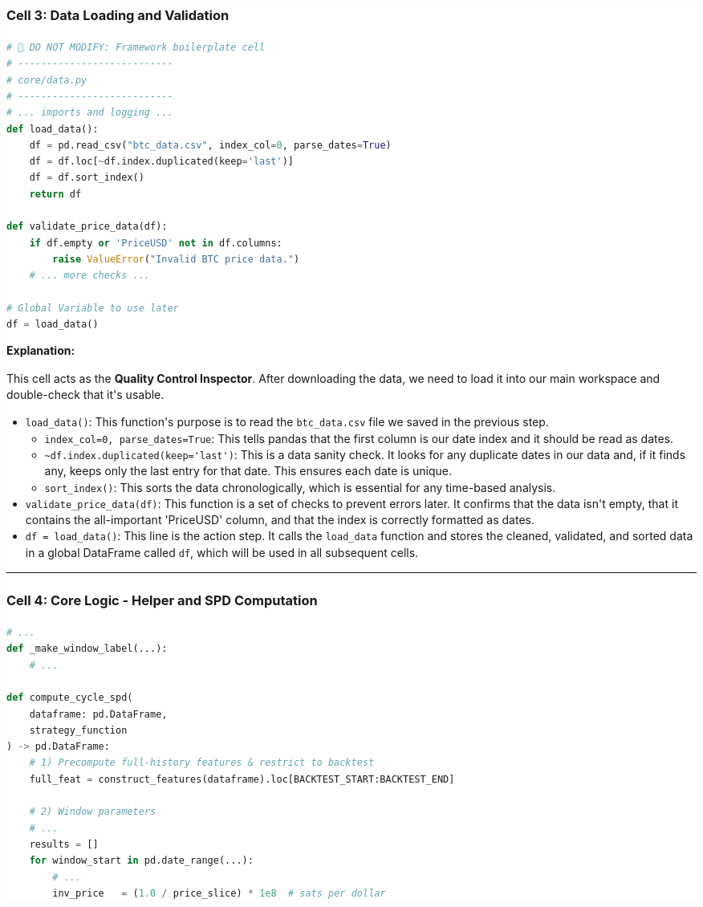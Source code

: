### Cell 3: Data Loading and Validation
```python
# 🚫 DO NOT MODIFY: Framework boilerplate cell
# ---------------------------
# core/data.py
# ---------------------------
# ... imports and logging ...
def load_data():
    df = pd.read_csv("btc_data.csv", index_col=0, parse_dates=True)
    df = df.loc[~df.index.duplicated(keep='last')]
    df = df.sort_index()
    return df

def validate_price_data(df):
    if df.empty or 'PriceUSD' not in df.columns:
        raise ValueError("Invalid BTC price data.")
    # ... more checks ...

# Global Variable to use later
df = load_data()
```

**Explanation:**

This cell acts as the **Quality Control Inspector**. After downloading the data, we need to load it into our main workspace and double-check that it's usable.

*   `load_data()`: This function's purpose is to read the `btc_data.csv` file we saved in the previous step.
    *   `index_col=0, parse_dates=True`: This tells pandas that the first column is our date index and it should be read as dates.
    *   `~df.index.duplicated(keep='last')`: This is a data sanity check. It looks for any duplicate dates in our data and, if it finds any, keeps only the last entry for that date. This ensures each date is unique.
    *   `sort_index()`: This sorts the data chronologically, which is essential for any time-based analysis.
*   `validate_price_data(df)`: This function is a set of checks to prevent errors later. It confirms that the data isn't empty, that it contains the all-important 'PriceUSD' column, and that the index is correctly formatted as dates.
*   `df = load_data()`: This line is the action step. It calls the `load_data` function and stores the cleaned, validated, and sorted data in a global DataFrame called `df`, which will be used in all subsequent cells.

---

### Cell 4: Core Logic - Helper and SPD Computation
```python
# ...
def _make_window_label(...):
    # ...

def compute_cycle_spd(
    dataframe: pd.DataFrame,
    strategy_function
) -> pd.DataFrame:
    # 1) Precompute full-history features & restrict to backtest
    full_feat = construct_features(dataframe).loc[BACKTEST_START:BACKTEST_END]

    # 2) Window parameters
    # ...
    results = []
    for window_start in pd.date_range(...):
        # ...
        inv_price   = (1.0 / price_slice) * 1e8  # sats per dollar

```